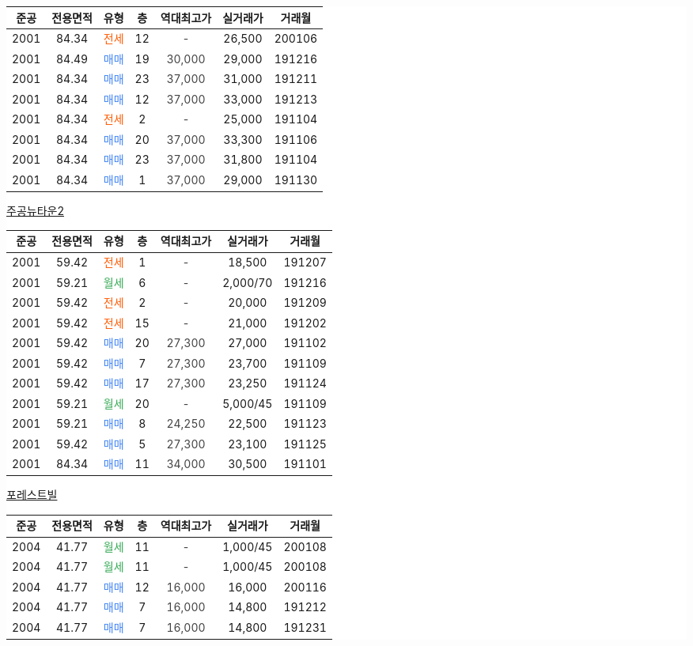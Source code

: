 |준공|전용면적|유형|층|역대최고가|실거래가|거래월|
|:---:|:---:|:---:|:---:|:---:|:---:|:---:|
|2001|84.34|<span style="color:#ff5a00">전세</span>|12|<span style="color:#444444">-</span>|26,500|200106|
|2001|84.49|<span style="color:#4285f3">매매</span>|19|<span style="color:#444444">30,000</span>|29,000|191216|
|2001|84.34|<span style="color:#4285f3">매매</span>|23|<span style="color:#444444">37,000</span>|31,000|191211|
|2001|84.34|<span style="color:#4285f3">매매</span>|12|<span style="color:#444444">37,000</span>|33,000|191213|
|2001|84.34|<span style="color:#ff5a00">전세</span>|2|<span style="color:#444444">-</span>|25,000|191104|
|2001|84.34|<span style="color:#4285f3">매매</span>|20|<span style="color:#444444">37,000</span>|33,300|191106|
|2001|84.34|<span style="color:#4285f3">매매</span>|23|<span style="color:#444444">37,000</span>|31,800|191104|
|2001|84.34|<span style="color:#4285f3">매매</span>|1|<span style="color:#444444">37,000</span>|29,000|191130|

[주공뉴타운2](https://search.naver.com/search.naver?query=%EA%B2%BD%EA%B8%B0%EB%8F%84+%EC%88%98%EC%9B%90%EC%8B%9C+%EC%9E%A5%EC%95%88%EA%B5%AC+%EC%A1%B0%EC%9B%90%EB%8F%99+%EC%A3%BC%EA%B3%B5%EB%89%B4%ED%83%80%EC%9A%B42)

|준공|전용면적|유형|층|역대최고가|실거래가|거래월|
|:---:|:---:|:---:|:---:|:---:|:---:|:---:|
|2001|59.42|<span style="color:#ff5a00">전세</span>|1|<span style="color:#444444">-</span>|18,500|191207|
|2001|59.21|<span style="color:#34a853">월세</span>|6|<span style="color:#444444">-</span>|2,000/70|191216|
|2001|59.42|<span style="color:#ff5a00">전세</span>|2|<span style="color:#444444">-</span>|20,000|191209|
|2001|59.42|<span style="color:#ff5a00">전세</span>|15|<span style="color:#444444">-</span>|21,000|191202|
|2001|59.42|<span style="color:#4285f3">매매</span>|20|<span style="color:#444444">27,300</span>|27,000|191102|
|2001|59.42|<span style="color:#4285f3">매매</span>|7|<span style="color:#444444">27,300</span>|23,700|191109|
|2001|59.42|<span style="color:#4285f3">매매</span>|17|<span style="color:#444444">27,300</span>|23,250|191124|
|2001|59.21|<span style="color:#34a853">월세</span>|20|<span style="color:#444444">-</span>|5,000/45|191109|
|2001|59.21|<span style="color:#4285f3">매매</span>|8|<span style="color:#444444">24,250</span>|22,500|191123|
|2001|59.42|<span style="color:#4285f3">매매</span>|5|<span style="color:#444444">27,300</span>|23,100|191125|
|2001|84.34|<span style="color:#4285f3">매매</span>|11|<span style="color:#444444">34,000</span>|30,500|191101|

[포레스트빌](https://search.naver.com/search.naver?query=%EA%B2%BD%EA%B8%B0%EB%8F%84+%EC%88%98%EC%9B%90%EC%8B%9C+%EC%9E%A5%EC%95%88%EA%B5%AC+%EC%A1%B0%EC%9B%90%EB%8F%99+%ED%8F%AC%EB%A0%88%EC%8A%A4%ED%8A%B8%EB%B9%8C)

|준공|전용면적|유형|층|역대최고가|실거래가|거래월|
|:---:|:---:|:---:|:---:|:---:|:---:|:---:|
|2004|41.77|<span style="color:#34a853">월세</span>|11|<span style="color:#444444">-</span>|1,000/45|200108|
|2004|41.77|<span style="color:#34a853">월세</span>|11|<span style="color:#444444">-</span>|1,000/45|200108|
|2004|41.77|<span style="color:#4285f3">매매</span>|12|<span style="color:#444444">16,000</span>|16,000|200116|
|2004|41.77|<span style="color:#4285f3">매매</span>|7|<span style="color:#444444">16,000</span>|14,800|191212|
|2004|41.77|<span style="color:#4285f3">매매</span>|7|<span style="color:#444444">16,000</span>|14,800|191231|
